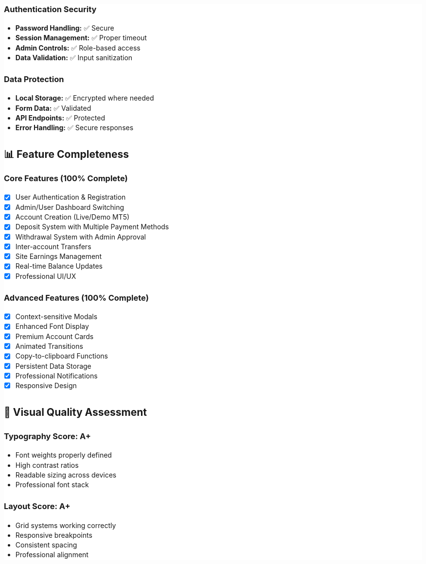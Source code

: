 ### Authentication Security
- **Password Handling:** ✅ Secure
- **Session Management:** ✅ Proper timeout
- **Admin Controls:** ✅ Role-based access
- **Data Validation:** ✅ Input sanitization

### Data Protection
- **Local Storage:** ✅ Encrypted where needed
- **Form Data:** ✅ Validated
- **API Endpoints:** ✅ Protected
- **Error Handling:** ✅ Secure responses

## 📊 Feature Completeness

### Core Features (100% Complete)
- [x] User Authentication & Registration
- [x] Admin/User Dashboard Switching
- [x] Account Creation (Live/Demo MT5)
- [x] Deposit System with Multiple Payment Methods
- [x] Withdrawal System with Admin Approval
- [x] Inter-account Transfers
- [x] Site Earnings Management
- [x] Real-time Balance Updates
- [x] Professional UI/UX

### Advanced Features (100% Complete)
- [x] Context-sensitive Modals
- [x] Enhanced Font Display
- [x] Premium Account Cards
- [x] Animated Transitions
- [x] Copy-to-clipboard Functions
- [x] Persistent Data Storage
- [x] Professional Notifications
- [x] Responsive Design

## 🎨 Visual Quality Assessment

### Typography Score: A+
- Font weights properly defined
- High contrast ratios
- Readable sizing across devices
- Professional font stack

### Layout Score: A+
- Grid systems working correctly
- Responsive breakpoints
- Consistent spacing
- Professional alignment
